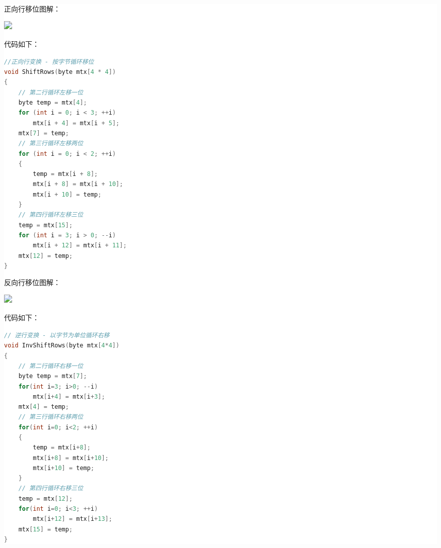 正向行移位图解：

![](https://i.loli.net/2020/03/31/8MXjGcCsnb7pv6J.png)

代码如下：

```c++
//正向行变换 - 按字节循环移位
void ShiftRows(byte mtx[4 * 4])
{
    // 第二行循环左移一位
    byte temp = mtx[4];
    for (int i = 0; i < 3; ++i)
        mtx[i + 4] = mtx[i + 5];
    mtx[7] = temp;
    // 第三行循环左移两位
    for (int i = 0; i < 2; ++i)
    {
        temp = mtx[i + 8];
        mtx[i + 8] = mtx[i + 10];
        mtx[i + 10] = temp;
    }
    // 第四行循环左移三位
    temp = mtx[15];
    for (int i = 3; i > 0; --i)
        mtx[i + 12] = mtx[i + 11];
    mtx[12] = temp;
}
```

反向行移位图解：

![](https://i.loli.net/2020/03/31/6nWv4VpKsEGdBPl.png)

代码如下：

```C++
// 逆行变换 - 以字节为单位循环右移
void InvShiftRows(byte mtx[4*4])
{
	// 第二行循环右移一位
	byte temp = mtx[7];
	for(int i=3; i>0; --i)
		mtx[i+4] = mtx[i+3];
	mtx[4] = temp;
	// 第三行循环右移两位
	for(int i=0; i<2; ++i)
	{
		temp = mtx[i+8];
		mtx[i+8] = mtx[i+10];
		mtx[i+10] = temp;
	}
	// 第四行循环右移三位
	temp = mtx[12];
	for(int i=0; i<3; ++i)
		mtx[i+12] = mtx[i+13];
	mtx[15] = temp;
}
```


[^1]: 设“+”为一个交换性的二元运算，即对于所有x,y，x+y=y+x。若该集内存在一个元素0，使得对于所有x，x+0=0+x=x，则此元素是唯一的。如果对于一个给定的x，存在一个x'使得x+x'=x'+x=0，则称x'是x的加法逆元。
[^2]: 乘法逆元，是指数学领域群G中任意一个元素a，都在G中有唯一的逆元a‘，具有性质a×a'=a'×a=e，其中e为该群的单位元。
